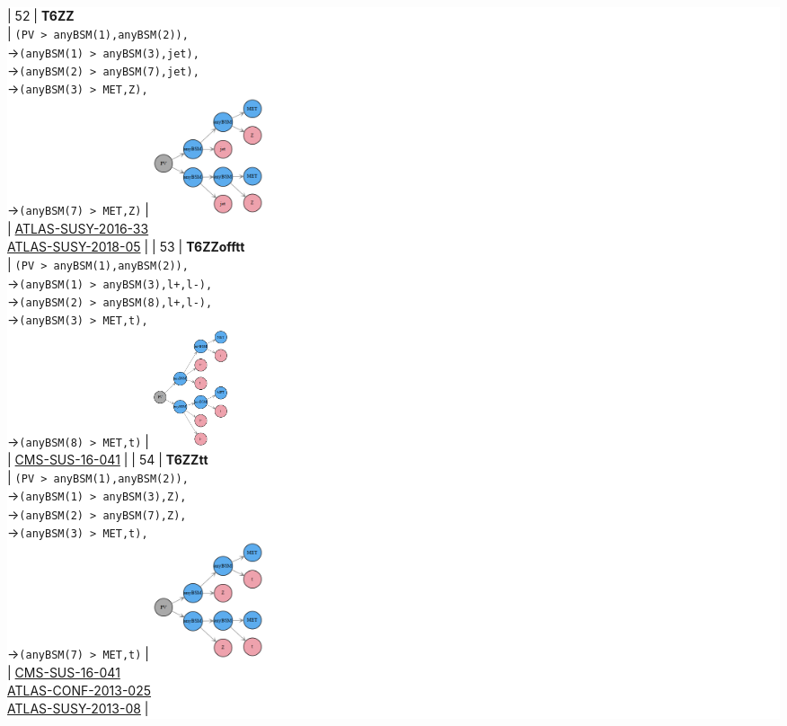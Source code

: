 | 52 | <a name="T6ZZ"></a>**T6ZZ**<br> | `(PV > anyBSM(1),anyBSM(2)),`<BR> &rarr;`(anyBSM(1) > anyBSM(3),jet),`<BR> &rarr;`(anyBSM(2) > anyBSM(7),jet),`<BR> &rarr;`(anyBSM(3) > MET,Z),`<BR> &rarr;`(anyBSM(7) > MET,Z)` | <img alt="T6ZZ_1" src="../smsgraphs/T6ZZ_1.png" height="130"><BR> | [ATLAS-SUSY-2016-33](https://atlas.web.cern.ch/Atlas/GROUPS/PHYSICS/PAPERS/SUSY-2016-33/)<BR>[ATLAS-SUSY-2018-05](https://atlas.web.cern.ch/Atlas/GROUPS/PHYSICS/PAPERS/SUSY-2018-05/) |
| 53 | <a name="T6ZZofftt"></a>**T6ZZofftt**<br> | `(PV > anyBSM(1),anyBSM(2)),`<BR> &rarr;`(anyBSM(1) > anyBSM(3),l+,l-),`<BR> &rarr;`(anyBSM(2) > anyBSM(8),l+,l-),`<BR> &rarr;`(anyBSM(3) > MET,t),`<BR> &rarr;`(anyBSM(8) > MET,t)` | <img alt="T6ZZofftt_1" src="../smsgraphs/T6ZZofftt_1.png" height="130"><BR> | [CMS-SUS-16-041](http://cms-results.web.cern.ch/cms-results/public-results/publications/SUS-16-041/index.html) |
| 54 | <a name="T6ZZtt"></a>**T6ZZtt**<br> | `(PV > anyBSM(1),anyBSM(2)),`<BR> &rarr;`(anyBSM(1) > anyBSM(3),Z),`<BR> &rarr;`(anyBSM(2) > anyBSM(7),Z),`<BR> &rarr;`(anyBSM(3) > MET,t),`<BR> &rarr;`(anyBSM(7) > MET,t)` | <img alt="T6ZZtt_1" src="../smsgraphs/T6ZZtt_1.png" height="130"><BR> | [CMS-SUS-16-041](http://cms-results.web.cern.ch/cms-results/public-results/publications/SUS-16-041/index.html)<BR>[ATLAS-CONF-2013-025](https://atlas.web.cern.ch/Atlas/GROUPS/PHYSICS/CONFNOTES/ATLAS-CONF-2013-025/)<BR>[ATLAS-SUSY-2013-08](https://atlas.web.cern.ch/Atlas/GROUPS/PHYSICS/PAPERS/SUSY-2013-08/) |